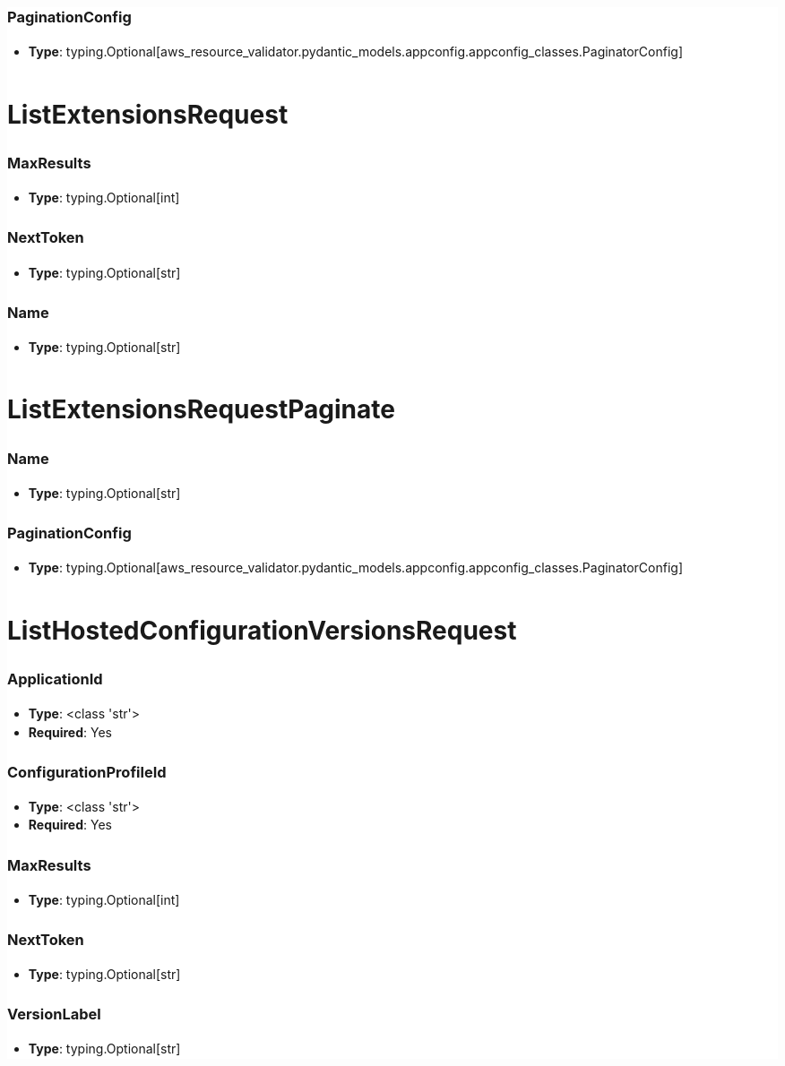 ### PaginationConfig
- **Type**: typing.Optional[aws_resource_validator.pydantic_models.appconfig.appconfig_classes.PaginatorConfig]


# ListExtensionsRequest

### MaxResults
- **Type**: typing.Optional[int]

### NextToken
- **Type**: typing.Optional[str]

### Name
- **Type**: typing.Optional[str]


# ListExtensionsRequestPaginate

### Name
- **Type**: typing.Optional[str]

### PaginationConfig
- **Type**: typing.Optional[aws_resource_validator.pydantic_models.appconfig.appconfig_classes.PaginatorConfig]


# ListHostedConfigurationVersionsRequest

### ApplicationId
- **Type**: <class 'str'>
- **Required**: Yes

### ConfigurationProfileId
- **Type**: <class 'str'>
- **Required**: Yes

### MaxResults
- **Type**: typing.Optional[int]

### NextToken
- **Type**: typing.Optional[str]

### VersionLabel
- **Type**: typing.Optional[str]
